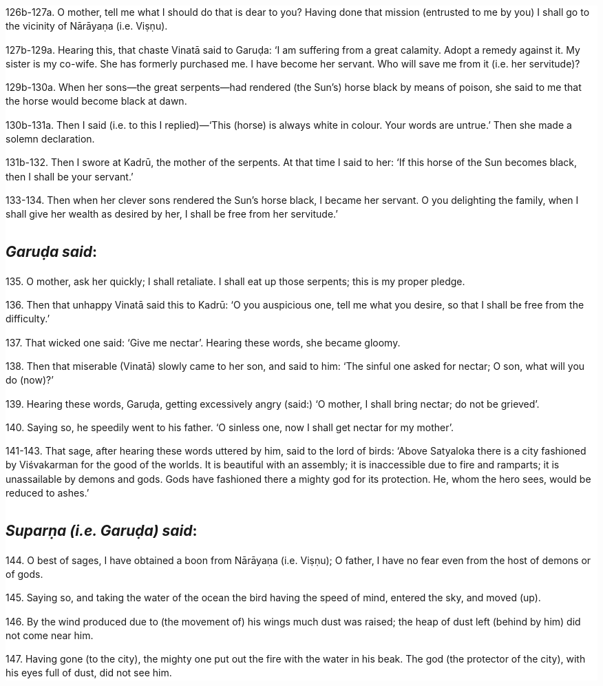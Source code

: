 126b-127a. O mother, tell me what I should do that is dear to you? Having done that mission (entrusted to me by you) I shall go to the vicinity of Nārāyaṇa (i.e. Viṣṇu).

127b-129a. Hearing this, that chaste Vinatā said to Garuḍa: ‘I am suffering from a great calamity. Adopt a remedy against it. My sister is my co-wife. She has formerly purchased me. I have become her servant. Who will save me from it (i.e. her servitude)?

129b-130a. When her sons—the great serpents—had rendered (the Sun’s) horse black by means of poison, she said to me that the horse would become black at dawn.

130b-131a. Then I said (i.e. to this I replied)—‘This (horse) is always white in colour. Your words are untrue.’ Then she made a solemn declaration.

131b-132. Then I swore at Kadrū, the mother of the serpents. At that time I said to her: ‘If this horse of the Sun becomes black, then I shall be your servant.’

133-134. Then when her clever sons rendered the Sun’s horse black, I became her servant. O you delighting the family, when I shall give her wealth as desired by her, I shall be free from her servitude.’

## *Garuḍa said*:

135\. O mother, ask her quickly; I shall retaliate. I shall eat up those serpents; this is my proper pledge.

136\. Then that unhappy Vinatā said this to Kadrū: ‘O you auspicious one, tell me what you desire, so that I shall be free from the difficulty.’

137\. That wicked one said: ‘Give me nectar’. Hearing these words, she became gloomy.

138\. Then that miserable (Vinatā) slowly came to her son, and said to him: ‘The sinful one asked for nectar; O son, what will you do (now)?’

139\. Hearing these words, Garuḍa, getting excessively angry (said:) ‘O mother, I shall bring nectar; do not be grieved’.

140\. Saying so, he speedily went to his father. ‘O sinless one, now I shall get nectar for my mother’.

141-143. That sage, after hearing these words uttered by him, said to the lord of birds: ‘Above Satyaloka there is a city fashioned by Viśvakarman for the good of the worlds. It is beautiful with an assembly; it is inaccessible due to fire and ramparts; it is unassailable by demons and gods. Gods have fashioned there a mighty god for its protection. He, whom the hero sees, would be reduced to ashes.’

## *Suparṇa (i.e. Garuḍa) said*:

144\. O best of sages, I have obtained a boon from Nārāyaṇa (i.e. Viṣṇu); O father, I have no fear even from the host of demons or of gods.

145\. Saying so, and taking the water of the ocean the bird having the speed of mind, entered the sky, and moved (up).

146\. By the wind produced due to (the movement of) his wings much dust was raised; the heap of dust left (behind by him) did not come near him.

147\. Having gone (to the city), the mighty one put out the fire with the water in his beak. The god (the protector of the city), with his eyes full of dust, did not see him.
